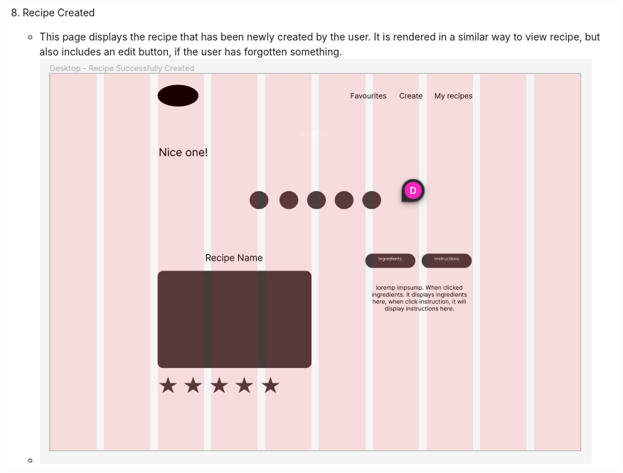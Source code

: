 8. Recipe Created

   - This page displays the recipe that has been newly created by the user. It is rendered in a similar way to view recipe, but also includes an edit button, if the user has forgotten something.
   - ![Recipe Created](docs/wireframes/Recipe-created-desktop.png)